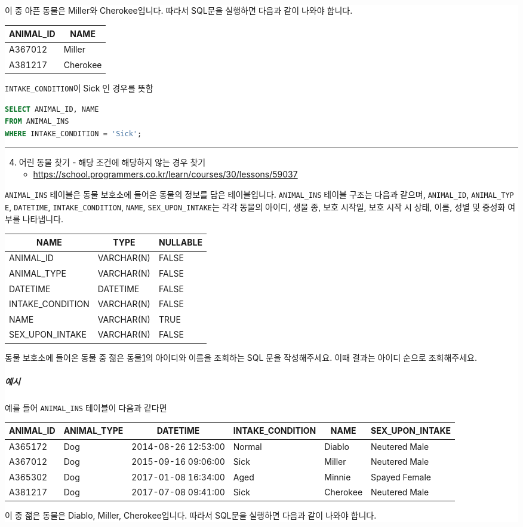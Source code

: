 이 중 아픈 동물은 Miller와 Cherokee입니다. 따라서 SQL문을 실행하면 다음과 같이 나와야 합니다.

|ANIMAL_ID|NAME|
|---|---|
|A367012|Miller|
|A381217|Cherokee|
`INTAKE_CONDITION`이 Sick 인 경우를 뜻함

```SQL
SELECT ANIMAL_ID, NAME
FROM ANIMAL_INS
WHERE INTAKE_CONDITION = 'Sick';
```

---

4. 어린 동물 찾기 - 해당 조건에 해당하지 않는 경우 찾기
	- https://school.programmers.co.kr/learn/courses/30/lessons/59037

`ANIMAL_INS` 테이블은 동물 보호소에 들어온 동물의 정보를 담은 테이블입니다. `ANIMAL_INS` 테이블 구조는 다음과 같으며, `ANIMAL_ID`, `ANIMAL_TYPE`, `DATETIME`, `INTAKE_CONDITION`, `NAME`, `SEX_UPON_INTAKE`는 각각 동물의 아이디, 생물 종, 보호 시작일, 보호 시작 시 상태, 이름, 성별 및 중성화 여부를 나타냅니다.

|NAME|TYPE|NULLABLE|
|---|---|---|
|ANIMAL_ID|VARCHAR(N)|FALSE|
|ANIMAL_TYPE|VARCHAR(N)|FALSE|
|DATETIME|DATETIME|FALSE|
|INTAKE_CONDITION|VARCHAR(N)|FALSE|
|NAME|VARCHAR(N)|TRUE|
|SEX_UPON_INTAKE|VARCHAR(N)|FALSE|

동물 보호소에 들어온 동물 중 젊은 동물[1](https://school.programmers.co.kr/learn/courses/30/lessons/59037#fn1)의 아이디와 이름을 조회하는 SQL 문을 작성해주세요. 이때 결과는 아이디 순으로 조회해주세요.

##### 예시

예를 들어 `ANIMAL_INS` 테이블이 다음과 같다면

|ANIMAL_ID|ANIMAL_TYPE|DATETIME|INTAKE_CONDITION|NAME|SEX_UPON_INTAKE|
|---|---|---|---|---|---|
|A365172|Dog|2014-08-26 12:53:00|Normal|Diablo|Neutered Male|
|A367012|Dog|2015-09-16 09:06:00|Sick|Miller|Neutered Male|
|A365302|Dog|2017-01-08 16:34:00|Aged|Minnie|Spayed Female|
|A381217|Dog|2017-07-08 09:41:00|Sick|Cherokee|Neutered Male|

이 중 젊은 동물은 Diablo, Miller, Cherokee입니다. 따라서 SQL문을 실행하면 다음과 같이 나와야 합니다.
